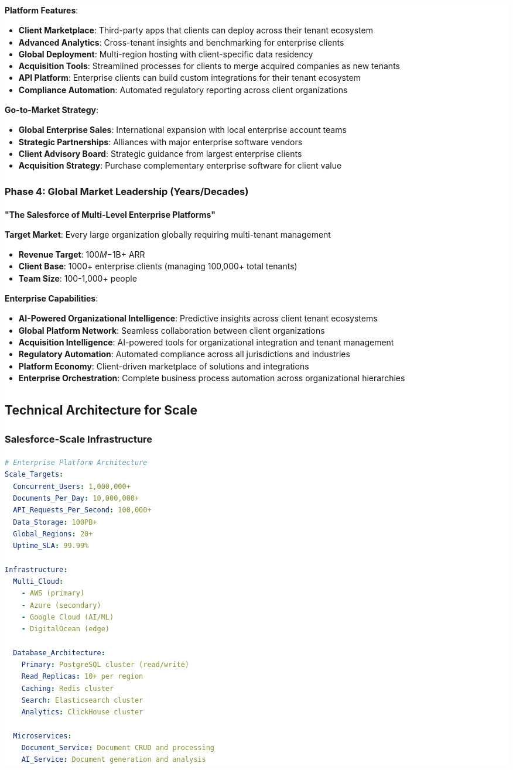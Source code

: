 **Platform Features**:
- **Client Marketplace**: Third-party apps that clients can deploy across their tenant ecosystem
- **Advanced Analytics**: Cross-tenant insights and benchmarking for enterprise clients
- **Global Deployment**: Multi-region hosting with client-specific data residency
- **Acquisition Tools**: Streamlined processes for clients to merge acquired companies as new tenants
- **API Platform**: Enterprise clients can build custom integrations for their tenant ecosystem
- **Compliance Automation**: Automated regulatory reporting across client organizations

**Go-to-Market Strategy**:
- **Global Enterprise Sales**: International expansion with local enterprise account teams
- **Strategic Partnerships**: Alliances with major enterprise software vendors
- **Client Advisory Board**: Strategic guidance from largest enterprise clients
- **Acquisition Strategy**: Purchase complementary enterprise software for client value

### Phase 4: Global Market Leadership (Years/Decades)
**"The Salesforce of Multi-Level Enterprise Platforms"**

**Target Market**: Every large organization globally requiring multi-tenant management
- **Revenue Target**: $100M-$1B+ ARR
- **Client Base**: 1000+ enterprise clients (managing 100,000+ total tenants)
- **Team Size**: 100-1,000+ people

**Enterprise Capabilities**:
- **AI-Powered Organizational Intelligence**: Predictive insights across client tenant ecosystems
- **Global Platform Network**: Seamless collaboration between client organizations
- **Acquisition Intelligence**: AI-powered tools for organizational integration and tenant management
- **Regulatory Automation**: Automated compliance across all jurisdictions and industries
- **Platform Economy**: Client-driven marketplace of solutions and integrations
- **Enterprise Orchestration**: Complete business process automation across organizational hierarchies

## Technical Architecture for Scale

### Salesforce-Scale Infrastructure

```yaml
# Enterprise Platform Architecture
Scale_Targets:
  Concurrent_Users: 1,000,000+
  Documents_Per_Day: 10,000,000+
  API_Requests_Per_Second: 100,000+
  Data_Storage: 100PB+
  Global_Regions: 20+
  Uptime_SLA: 99.99%

Infrastructure:
  Multi_Cloud:
    - AWS (primary)
    - Azure (secondary)  
    - Google Cloud (AI/ML)
    - DigitalOcean (edge)
  
  Database_Architecture:
    Primary: PostgreSQL cluster (read/write)
    Read_Replicas: 10+ per region
    Caching: Redis cluster
    Search: Elasticsearch cluster
    Analytics: ClickHouse cluster
    
  Microservices:
    Document_Service: Document CRUD and processing
    AI_Service: Document generation and analysis
```